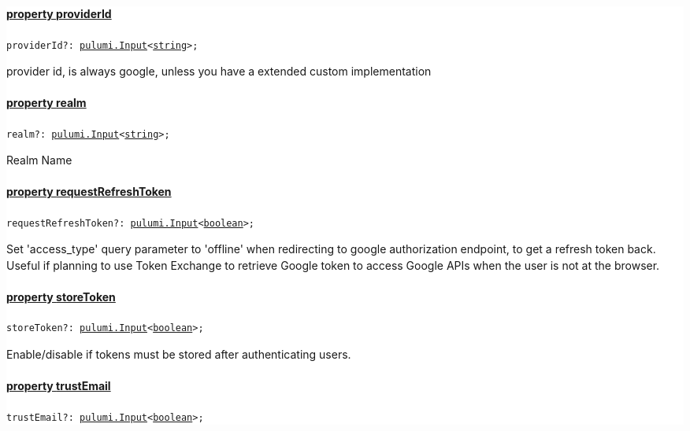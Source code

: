 <h4 class="pdoc-member-header" id="GoogleIdentityProviderState-providerId">
<a class="pdoc-child-name" href="https://github.com/pulumi/pulumi-keycloak/blob/{{< param git_sha >}}/sdk/nodejs/oidc/googleIdentityProvider.ts#L304">property <b>providerId</b></a>
</h4>

<pre class="highlight"><code><span class='kd'></span>providerId?: <a href='/docs/reference/pkg/nodejs/pulumi/pulumi/#Input'>pulumi.Input</a>&lt;<span class='kd'><a href='https://developer.mozilla.org/en-US/docs/Web/JavaScript/Reference/Global_Objects/String'>string</a></span>&gt;;</code></pre>

provider id, is always google, unless you have a extended custom implementation

<h4 class="pdoc-member-header" id="GoogleIdentityProviderState-realm">
<a class="pdoc-child-name" href="https://github.com/pulumi/pulumi-keycloak/blob/{{< param git_sha >}}/sdk/nodejs/oidc/googleIdentityProvider.ts#L308">property <b>realm</b></a>
</h4>

<pre class="highlight"><code><span class='kd'></span>realm?: <a href='/docs/reference/pkg/nodejs/pulumi/pulumi/#Input'>pulumi.Input</a>&lt;<span class='kd'><a href='https://developer.mozilla.org/en-US/docs/Web/JavaScript/Reference/Global_Objects/String'>string</a></span>&gt;;</code></pre>

Realm Name

<h4 class="pdoc-member-header" id="GoogleIdentityProviderState-requestRefreshToken">
<a class="pdoc-child-name" href="https://github.com/pulumi/pulumi-keycloak/blob/{{< param git_sha >}}/sdk/nodejs/oidc/googleIdentityProvider.ts#L314">property <b>requestRefreshToken</b></a>
</h4>

<pre class="highlight"><code><span class='kd'></span>requestRefreshToken?: <a href='/docs/reference/pkg/nodejs/pulumi/pulumi/#Input'>pulumi.Input</a>&lt;<span class='kd'><a href='https://developer.mozilla.org/en-US/docs/Web/JavaScript/Reference/Global_Objects/Boolean'>boolean</a></span>&gt;;</code></pre>

Set 'access_type' query parameter to 'offline' when redirecting to google authorization endpoint, to get a refresh
token back. Useful if planning to use Token Exchange to retrieve Google token to access Google APIs when the user is
not at the browser.

<h4 class="pdoc-member-header" id="GoogleIdentityProviderState-storeToken">
<a class="pdoc-child-name" href="https://github.com/pulumi/pulumi-keycloak/blob/{{< param git_sha >}}/sdk/nodejs/oidc/googleIdentityProvider.ts#L318">property <b>storeToken</b></a>
</h4>

<pre class="highlight"><code><span class='kd'></span>storeToken?: <a href='/docs/reference/pkg/nodejs/pulumi/pulumi/#Input'>pulumi.Input</a>&lt;<span class='kd'><a href='https://developer.mozilla.org/en-US/docs/Web/JavaScript/Reference/Global_Objects/Boolean'>boolean</a></span>&gt;;</code></pre>

Enable/disable if tokens must be stored after authenticating users.

<h4 class="pdoc-member-header" id="GoogleIdentityProviderState-trustEmail">
<a class="pdoc-child-name" href="https://github.com/pulumi/pulumi-keycloak/blob/{{< param git_sha >}}/sdk/nodejs/oidc/googleIdentityProvider.ts#L322">property <b>trustEmail</b></a>
</h4>

<pre class="highlight"><code><span class='kd'></span>trustEmail?: <a href='/docs/reference/pkg/nodejs/pulumi/pulumi/#Input'>pulumi.Input</a>&lt;<span class='kd'><a href='https://developer.mozilla.org/en-US/docs/Web/JavaScript/Reference/Global_Objects/Boolean'>boolean</a></span>&gt;;</code></pre>
